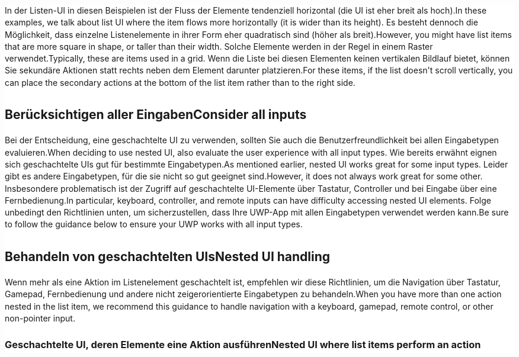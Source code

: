 <span data-ttu-id="29d6d-162">In der Listen-UI in diesen Beispielen ist der Fluss der Elemente tendenziell horizontal (die UI ist eher breit als hoch).</span><span class="sxs-lookup"><span data-stu-id="29d6d-162">In these examples, we talk about list UI where the item flows more horizontally (it is wider than its height).</span></span> <span data-ttu-id="29d6d-163">Es besteht dennoch die Möglichkeit, dass einzelne Listenelemente in ihrer Form eher quadratisch sind (höher als breit).</span><span class="sxs-lookup"><span data-stu-id="29d6d-163">However, you might have list items that are more square in shape, or taller than their width.</span></span> <span data-ttu-id="29d6d-164">Solche Elemente werden in der Regel in einem Raster verwendet.</span><span class="sxs-lookup"><span data-stu-id="29d6d-164">Typically, these are items used in a grid.</span></span> <span data-ttu-id="29d6d-165">Wenn die Liste bei diesen Elementen keinen vertikalen Bildlauf bietet, können Sie sekundäre Aktionen statt rechts neben dem Element darunter platzieren.</span><span class="sxs-lookup"><span data-stu-id="29d6d-165">For these items, if the list doesn't scroll vertically, you can place the secondary actions at the bottom of the list item rather than to the right side.</span></span>

## <a name="consider-all-inputs"></a><span data-ttu-id="29d6d-166">Berücksichtigen aller Eingaben</span><span class="sxs-lookup"><span data-stu-id="29d6d-166">Consider all inputs</span></span>

<span data-ttu-id="29d6d-167">Bei der Entscheidung, eine geschachtelte UI zu verwenden, sollten Sie auch die Benutzerfreundlichkeit bei allen Eingabetypen evaluieren.</span><span class="sxs-lookup"><span data-stu-id="29d6d-167">When deciding to use nested UI, also evaluate the user experience with all input types.</span></span> <span data-ttu-id="29d6d-168">Wie bereits erwähnt eignen sich geschachtelte UIs gut für bestimmte Eingabetypen.</span><span class="sxs-lookup"><span data-stu-id="29d6d-168">As mentioned earlier, nested UI works great for some input types.</span></span> <span data-ttu-id="29d6d-169">Leider gibt es andere Eingabetypen, für die sie nicht so gut geeignet sind.</span><span class="sxs-lookup"><span data-stu-id="29d6d-169">However, it does not always work great for some other.</span></span> <span data-ttu-id="29d6d-170">Insbesondere problematisch ist der Zugriff auf geschachtelte UI-Elemente über Tastatur, Controller und bei Eingabe über eine Fernbedienung.</span><span class="sxs-lookup"><span data-stu-id="29d6d-170">In particular, keyboard, controller, and remote inputs can have difficulty accessing nested UI elements.</span></span> <span data-ttu-id="29d6d-171">Folge unbedingt den Richtlinien unten, um sicherzustellen, dass Ihre UWP-App mit allen Eingabetypen verwendet werden kann.</span><span class="sxs-lookup"><span data-stu-id="29d6d-171">Be sure to follow the guidance below to ensure your UWP works with all input types.</span></span>

## <a name="nested-ui-handling"></a><span data-ttu-id="29d6d-172">Behandeln von geschachtelten UIs</span><span class="sxs-lookup"><span data-stu-id="29d6d-172">Nested UI handling</span></span>

<span data-ttu-id="29d6d-173">Wenn mehr als eine Aktion im Listenelement geschachtelt ist, empfehlen wir diese Richtlinien, um die Navigation über Tastatur, Gamepad, Fernbedienung und andere nicht zeigerorientierte Eingabetypen zu behandeln.</span><span class="sxs-lookup"><span data-stu-id="29d6d-173">When you have more than one action nested in the list item, we recommend this guidance to handle navigation with a keyboard, gamepad, remote control, or other non-pointer input.</span></span>

### <a name="nested-ui-where-list-items-perform-an-action"></a><span data-ttu-id="29d6d-174">Geschachtelte UI, deren Elemente eine Aktion ausführen</span><span class="sxs-lookup"><span data-stu-id="29d6d-174">Nested UI where list items perform an action</span></span>
